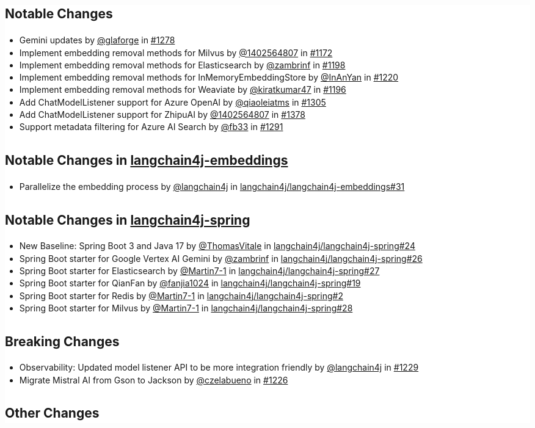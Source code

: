 ## Notable Changes

- Gemini updates by [@glaforge](https://github.com/glaforge) in [#1278](https://github.com/langchain4j/langchain4j/pull/1278)
- Implement embedding removal methods for Milvus by [@1402564807](https://github.com/1402564807) in [#1172](https://github.com/langchain4j/langchain4j/pull/1172)
- Implement embedding removal methods for Elasticsearch by [@zambrinf](https://github.com/zambrinf) in [#1198](https://github.com/langchain4j/langchain4j/pull/1198)
- Implement embedding removal methods for InMemoryEmbeddingStore by [@InAnYan](https://github.com/InAnYan) in [#1220](https://github.com/langchain4j/langchain4j/pull/1220)
- Implement embedding removal methods for Weaviate by [@kiratkumar47](https://github.com/kiratkumar47) in [#1196](https://github.com/langchain4j/langchain4j/pull/1196)
- Add ChatModelListener support for Azure OpenAI by [@qiaoleiatms](https://github.com/qiaoleiatms) in [#1305](https://github.com/langchain4j/langchain4j/pull/1305)
- Add ChatModelListener support for ZhipuAI by [@1402564807](https://github.com/1402564807) in [#1378](https://github.com/langchain4j/langchain4j/pull/1378)
- Support metadata filtering for Azure AI Search by [@fb33](https://github.com/fb33) in [#1291](https://github.com/langchain4j/langchain4j/pull/1291)

## Notable Changes in [langchain4j-embeddings](https://github.com/langchain4j/langchain4j-embeddings/releases/tag/0.32.0)

- Parallelize the embedding process by [@langchain4j](https://github.com/langchain4j) in [langchain4j/langchain4j-embeddings#31](https://github.com/langchain4j/langchain4j-embeddings/pull/31)

## Notable Changes in [langchain4j-spring](https://github.com/langchain4j/langchain4j-spring/releases/tag/0.32.0)

- New Baseline: Spring Boot 3 and Java 17 by [@ThomasVitale](https://github.com/ThomasVitale) in [langchain4j/langchain4j-spring#24](https://github.com/langchain4j/langchain4j-spring/pull/24)
- Spring Boot starter for Google Vertex AI Gemini by [@zambrinf](https://github.com/zambrinf) in [langchain4j/langchain4j-spring#26](https://github.com/langchain4j/langchain4j-spring/pull/26)
- Spring Boot starter for Elasticsearch by [@Martin7-1](https://github.com/Martin7-1) in [langchain4j/langchain4j-spring#27](https://github.com/langchain4j/langchain4j-spring/pull/27)
- Spring Boot starter for QianFan by [@fanjia1024](https://github.com/fanjia1024) in [langchain4j/langchain4j-spring#19](https://github.com/langchain4j/langchain4j-spring/pull/19)
- Spring Boot starter for Redis by [@Martin7-1](https://github.com/Martin7-1) in [langchain4j/langchain4j-spring#2](https://github.com/langchain4j/langchain4j-spring/pull/2)
- Spring Boot starter for Milvus by [@Martin7-1](https://github.com/Martin7-1) in [langchain4j/langchain4j-spring#28](https://github.com/langchain4j/langchain4j-spring/pull/28)

## Breaking Changes

- Observability: Updated model listener API to be more integration friendly by [@langchain4j](https://github.com/langchain4j) in [#1229](https://github.com/langchain4j/langchain4j/pull/1229)
- Migrate Mistral AI from Gson to Jackson by [@czelabueno](https://github.com/czelabueno) in [#1226](https://github.com/langchain4j/langchain4j/pull/1226)

## Other Changes
